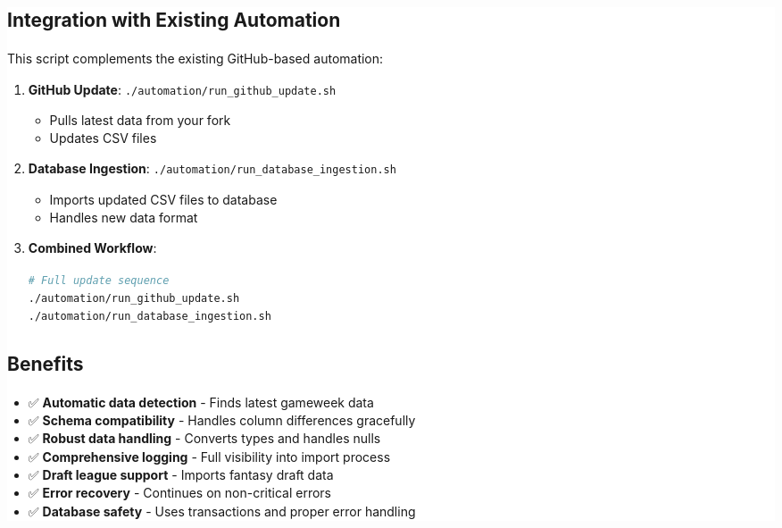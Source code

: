 ## Integration with Existing Automation

This script complements the existing GitHub-based automation:

1. **GitHub Update**: `./automation/run_github_update.sh`
   - Pulls latest data from your fork
   - Updates CSV files

2. **Database Ingestion**: `./automation/run_database_ingestion.sh`
   - Imports updated CSV files to database
   - Handles new data format

3. **Combined Workflow**:
   ```bash
   # Full update sequence
   ./automation/run_github_update.sh
   ./automation/run_database_ingestion.sh
   ```

## Benefits

- ✅ **Automatic data detection** - Finds latest gameweek data
- ✅ **Schema compatibility** - Handles column differences gracefully  
- ✅ **Robust data handling** - Converts types and handles nulls
- ✅ **Comprehensive logging** - Full visibility into import process
- ✅ **Draft league support** - Imports fantasy draft data
- ✅ **Error recovery** - Continues on non-critical errors
- ✅ **Database safety** - Uses transactions and proper error handling